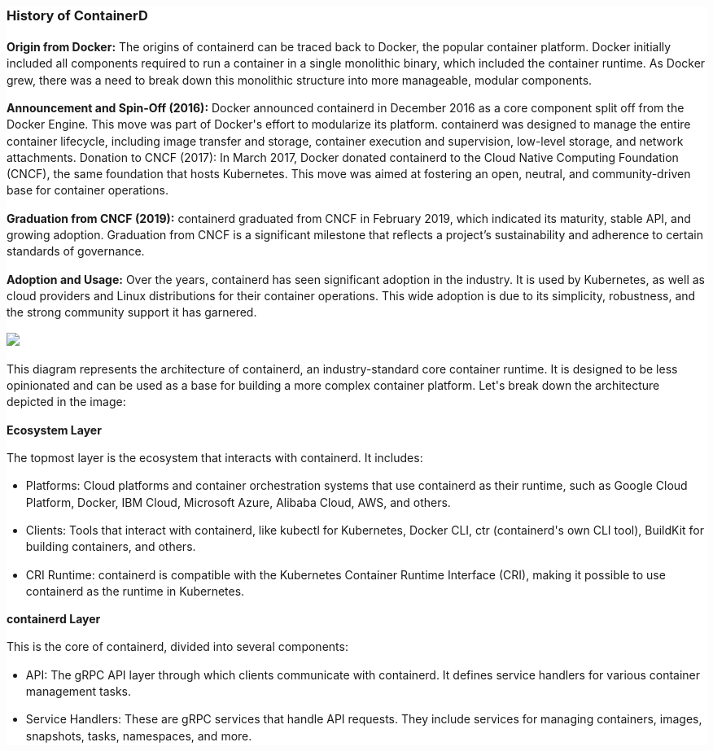 

### History of ContainerD 


**Origin from Docker:** The origins of containerd can be traced back to Docker, the popular container platform. Docker initially included all components required to run a container in a single monolithic binary, which included the container runtime. As Docker grew, there was a need to break down this monolithic structure into more manageable, modular components.

**Announcement and Spin-Off (2016):** Docker announced containerd in December 2016 as a core component split off from the Docker Engine. This move was part of Docker's effort to modularize its platform. containerd was designed to manage the entire container lifecycle, including image transfer and storage, container execution and supervision, low-level storage, and network attachments.
Donation to CNCF (2017): In March 2017, Docker donated containerd to the Cloud Native Computing Foundation (CNCF), the same foundation that hosts Kubernetes. This move was aimed at fostering an open, neutral, and community-driven base for container operations.

**Graduation from CNCF (2019):** containerd graduated from CNCF in February 2019, which indicated its maturity, stable API, and growing adoption. Graduation from CNCF is a significant milestone that reflects a project’s sustainability and adherence to certain standards of governance.


**Adoption and Usage:** Over the years, containerd has seen significant adoption in the industry. It is used by Kubernetes, as well as cloud providers and Linux distributions for their container operations. This wide adoption is due to its simplicity, robustness, and the strong community support it has garnered.



![](https://containerd.io/img/architecture.png)

This diagram represents the architecture of containerd, an industry-standard core container runtime. It is designed to be less opinionated and can be used as a base for building a more complex container platform. Let's break down the architecture depicted in the image:

**Ecosystem Layer**

The topmost layer is the ecosystem that interacts with containerd. It includes:

- Platforms: Cloud platforms and container orchestration systems that use containerd as their runtime, such as Google Cloud Platform, Docker, IBM Cloud, Microsoft Azure, Alibaba Cloud, AWS, and others.

- Clients: Tools that interact with containerd, like kubectl for Kubernetes, Docker CLI, ctr (containerd's own CLI tool), BuildKit for building containers, and others.

- CRI Runtime: containerd is compatible with the Kubernetes Container Runtime Interface (CRI), making it possible to use containerd as the runtime in Kubernetes.


**containerd Layer**

This is the core of containerd, divided into several components:

- API: The gRPC API layer through which clients communicate with containerd. It defines service handlers for various container management tasks.

- Service Handlers: These are gRPC services that handle API requests. They include services for managing containers, images, snapshots, tasks, namespaces, and more.
